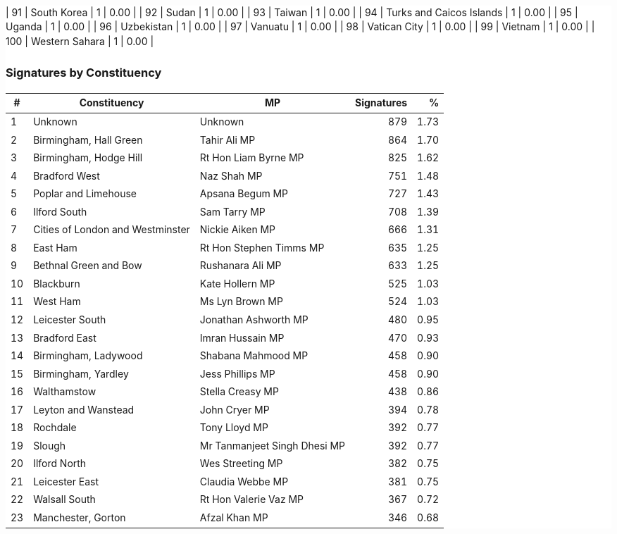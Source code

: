 | 91 | South Korea | 1 | 0.00 |
| 92 | Sudan | 1 | 0.00 |
| 93 | Taiwan | 1 | 0.00 |
| 94 | Turks and Caicos Islands | 1 | 0.00 |
| 95 | Uganda | 1 | 0.00 |
| 96 | Uzbekistan | 1 | 0.00 |
| 97 | Vanuatu | 1 | 0.00 |
| 98 | Vatican City | 1 | 0.00 |
| 99 | Vietnam | 1 | 0.00 |
| 100 | Western Sahara | 1 | 0.00 |

### Signatures by Constituency

| # | Constituency | MP | Signatures | % |
| - | - | - | -: | -: |
| 1 | Unknown | Unknown | 879 | 1.73 |
| 2 | Birmingham, Hall Green | Tahir Ali MP | 864 | 1.70 |
| 3 | Birmingham, Hodge Hill | Rt Hon Liam Byrne MP | 825 | 1.62 |
| 4 | Bradford West | Naz Shah MP | 751 | 1.48 |
| 5 | Poplar and Limehouse | Apsana Begum MP | 727 | 1.43 |
| 6 | Ilford South | Sam Tarry MP | 708 | 1.39 |
| 7 | Cities of London and Westminster | Nickie Aiken MP | 666 | 1.31 |
| 8 | East Ham | Rt Hon Stephen Timms MP | 635 | 1.25 |
| 9 | Bethnal Green and Bow | Rushanara Ali MP | 633 | 1.25 |
| 10 | Blackburn | Kate Hollern MP | 525 | 1.03 |
| 11 | West Ham | Ms Lyn Brown MP | 524 | 1.03 |
| 12 | Leicester South | Jonathan Ashworth MP | 480 | 0.95 |
| 13 | Bradford East | Imran Hussain MP | 470 | 0.93 |
| 14 | Birmingham, Ladywood | Shabana Mahmood MP | 458 | 0.90 |
| 15 | Birmingham, Yardley | Jess Phillips MP | 458 | 0.90 |
| 16 | Walthamstow | Stella Creasy MP | 438 | 0.86 |
| 17 | Leyton and Wanstead | John Cryer MP | 394 | 0.78 |
| 18 | Rochdale | Tony Lloyd MP | 392 | 0.77 |
| 19 | Slough | Mr Tanmanjeet Singh Dhesi MP | 392 | 0.77 |
| 20 | Ilford North | Wes Streeting MP | 382 | 0.75 |
| 21 | Leicester East | Claudia Webbe MP | 381 | 0.75 |
| 22 | Walsall South | Rt Hon Valerie Vaz MP | 367 | 0.72 |
| 23 | Manchester, Gorton | Afzal Khan MP | 346 | 0.68 |